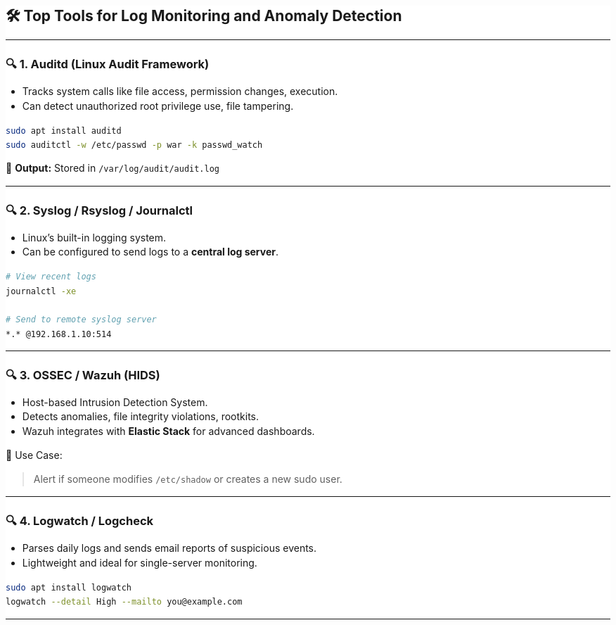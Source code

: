 
## 🛠 Top Tools for Log Monitoring and Anomaly Detection

---

### 🔍 1. **Auditd (Linux Audit Framework)**

* Tracks system calls like file access, permission changes, execution.
* Can detect unauthorized root privilege use, file tampering.

```bash
sudo apt install auditd
sudo auditctl -w /etc/passwd -p war -k passwd_watch
```

🔹 **Output:** Stored in `/var/log/audit/audit.log`

---

### 🔍 2. **Syslog / Rsyslog / Journalctl**

* Linux’s built-in logging system.
* Can be configured to send logs to a **central log server**.

```bash
# View recent logs
journalctl -xe

# Send to remote syslog server
*.* @192.168.1.10:514
```

---

### 🔍 3. **OSSEC / Wazuh (HIDS)**

* Host-based Intrusion Detection System.
* Detects anomalies, file integrity violations, rootkits.
* Wazuh integrates with **Elastic Stack** for advanced dashboards.

🧠 Use Case:

> Alert if someone modifies `/etc/shadow` or creates a new sudo user.

---

### 🔍 4. **Logwatch / Logcheck**

* Parses daily logs and sends email reports of suspicious events.
* Lightweight and ideal for single-server monitoring.

```bash
sudo apt install logwatch
logwatch --detail High --mailto you@example.com
```

---

